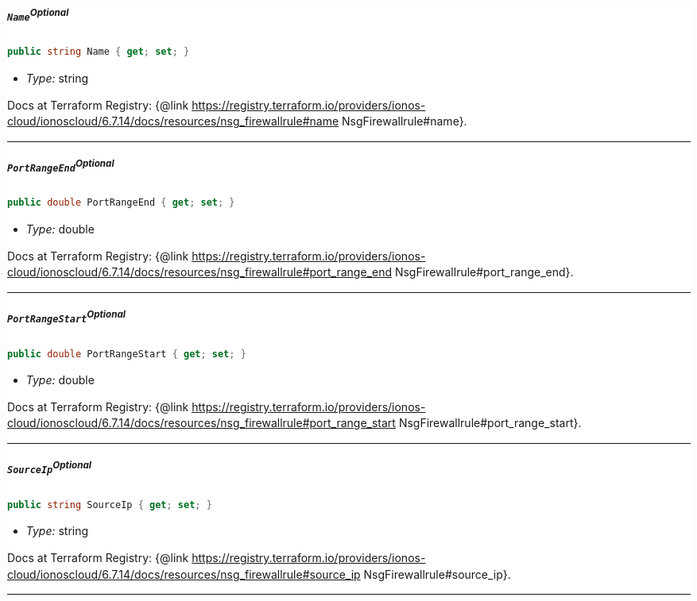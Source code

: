 
##### `Name`<sup>Optional</sup> <a name="Name" id="@cdktf/provider-ionoscloud.nsgFirewallrule.NsgFirewallruleConfig.property.name"></a>

```csharp
public string Name { get; set; }
```

- *Type:* string

Docs at Terraform Registry: {@link https://registry.terraform.io/providers/ionos-cloud/ionoscloud/6.7.14/docs/resources/nsg_firewallrule#name NsgFirewallrule#name}.

---

##### `PortRangeEnd`<sup>Optional</sup> <a name="PortRangeEnd" id="@cdktf/provider-ionoscloud.nsgFirewallrule.NsgFirewallruleConfig.property.portRangeEnd"></a>

```csharp
public double PortRangeEnd { get; set; }
```

- *Type:* double

Docs at Terraform Registry: {@link https://registry.terraform.io/providers/ionos-cloud/ionoscloud/6.7.14/docs/resources/nsg_firewallrule#port_range_end NsgFirewallrule#port_range_end}.

---

##### `PortRangeStart`<sup>Optional</sup> <a name="PortRangeStart" id="@cdktf/provider-ionoscloud.nsgFirewallrule.NsgFirewallruleConfig.property.portRangeStart"></a>

```csharp
public double PortRangeStart { get; set; }
```

- *Type:* double

Docs at Terraform Registry: {@link https://registry.terraform.io/providers/ionos-cloud/ionoscloud/6.7.14/docs/resources/nsg_firewallrule#port_range_start NsgFirewallrule#port_range_start}.

---

##### `SourceIp`<sup>Optional</sup> <a name="SourceIp" id="@cdktf/provider-ionoscloud.nsgFirewallrule.NsgFirewallruleConfig.property.sourceIp"></a>

```csharp
public string SourceIp { get; set; }
```

- *Type:* string

Docs at Terraform Registry: {@link https://registry.terraform.io/providers/ionos-cloud/ionoscloud/6.7.14/docs/resources/nsg_firewallrule#source_ip NsgFirewallrule#source_ip}.

---
